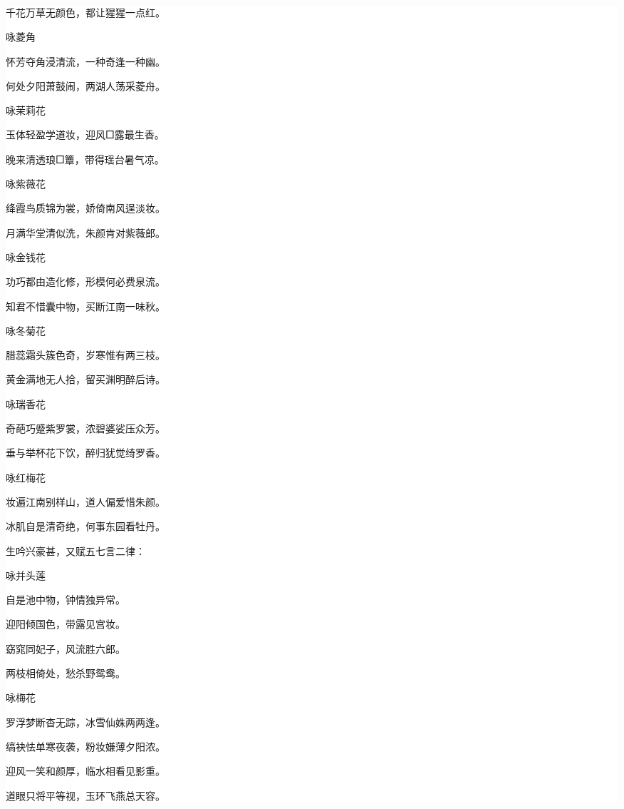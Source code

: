 千花万草无颜色，都让猩猩一点红。  

咏菱角  

怀芳夺角浸清流，一种奇逢一种幽。  

何处夕阳萧鼓闹，两湖人荡采菱舟。  

咏茉莉花  

玉体轻盈学道妆，迎风□露最生香。  

晚来清透琅□簟，带得瑶台暑气凉。  

咏紫薇花  

绛霞鸟质锦为裳，娇倚南风逞淡妆。  

月满华堂清似洗，朱颜肯对紫薇郎。  

咏金钱花  

功巧都由造化修，形模何必费泉流。  

知君不惜囊中物，买断江南一味秋。  

咏冬菊花  

腊蕊霜头簇色奇，岁寒惟有两三枝。  

黄金满地无人拾，留买渊明醉后诗。  

咏瑞香花  

奇葩巧蹙紫罗裳，浓碧婆娑压众芳。  

垂与举杯花下饮，醉归犹觉绮罗香。  

咏红梅花  

妆遍江南别样山，道人偏爱惜朱颜。  

冰肌自是清奇绝，何事东园看牡丹。  

生吟兴豪甚，又赋五七言二律：  

咏并头莲  

自是池中物，钟情独异常。  

迎阳倾国色，带露见宫妆。  

窈窕同妃子，风流胜六郎。  

两枝相倚处，愁杀野鸳鸯。  

咏梅花  

罗浮梦断杳无踪，冰雪仙姝两两逢。  

缟袂怯单寒夜袭，粉妆嫌薄夕阳浓。  

迎风一笑和颜厚，临水相看见影重。  

道眼只将平等视，玉环飞燕总天容。  
